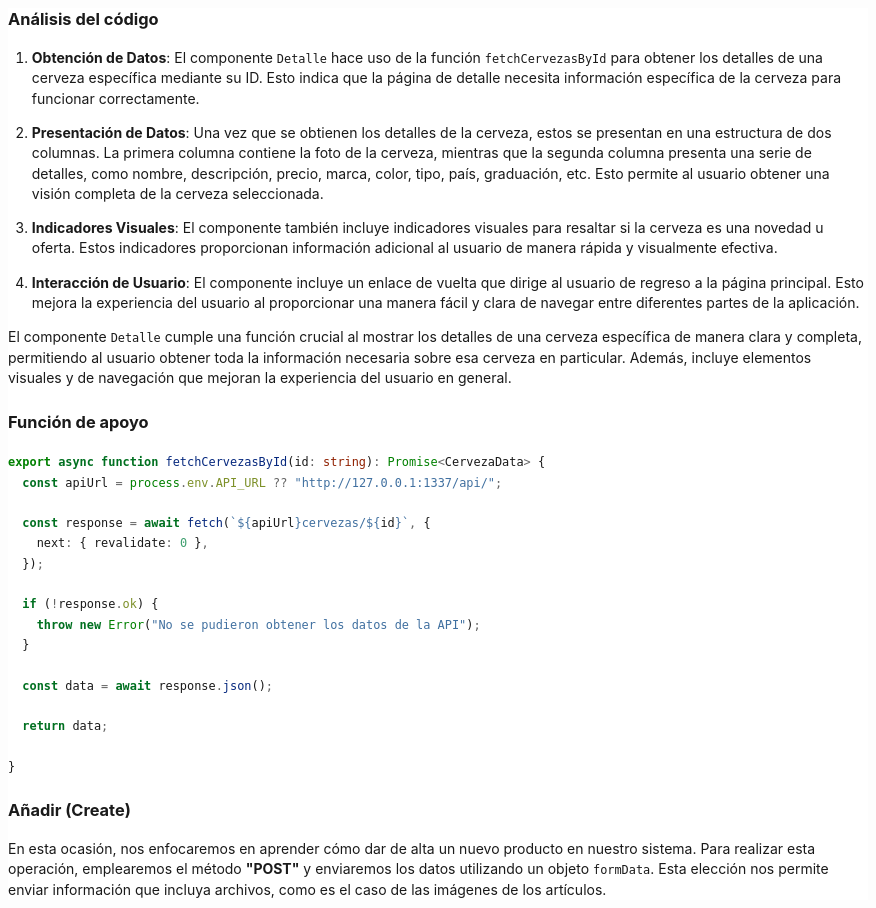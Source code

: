 ### Análisis del código

1. **Obtención de Datos**: El componente `Detalle` hace uso de la función `fetchCervezasById` para obtener los detalles de una cerveza específica mediante su ID. Esto indica que la página de detalle necesita información específica de la cerveza para funcionar correctamente.

2. **Presentación de Datos**: Una vez que se obtienen los detalles de la cerveza, estos se presentan en una estructura de dos columnas. La primera columna contiene la foto de la cerveza, mientras que la segunda columna presenta una serie de detalles, como nombre, descripción, precio, marca, color, tipo, país, graduación, etc. Esto permite al usuario obtener una visión completa de la cerveza seleccionada.

3. **Indicadores Visuales**: El componente también incluye indicadores visuales para resaltar si la cerveza es una novedad u oferta. Estos indicadores proporcionan información adicional al usuario de manera rápida y visualmente efectiva.

4. **Interacción de Usuario**: El componente incluye un enlace de vuelta que dirige al usuario de regreso a la página principal. Esto mejora la experiencia del usuario al proporcionar una manera fácil y clara de navegar entre diferentes partes de la aplicación.

 El componente `Detalle` cumple una función crucial al mostrar los detalles de una cerveza específica de manera clara y completa, permitiendo al usuario obtener toda la información necesaria sobre esa cerveza en particular. Además, incluye elementos visuales y de navegación que mejoran la experiencia del usuario en general.

### Función de apoyo

```ts title src\services\api.ts
export async function fetchCervezasById(id: string): Promise<CervezaData> {
  const apiUrl = process.env.API_URL ?? "http://127.0.0.1:1337/api/";

  const response = await fetch(`${apiUrl}cervezas/${id}`, {
    next: { revalidate: 0 },
  });

  if (!response.ok) {
    throw new Error("No se pudieron obtener los datos de la API");
  }

  const data = await response.json();

  return data;
  
}
```

### Añadir (Create)

En esta ocasión, nos enfocaremos en aprender cómo dar de alta un nuevo producto en nuestro sistema. Para realizar esta operación, emplearemos el método **"POST"** y enviaremos los datos utilizando un objeto `formData`. Esta elección nos permite enviar información que incluya archivos, como es el caso de las imágenes de los artículos.
